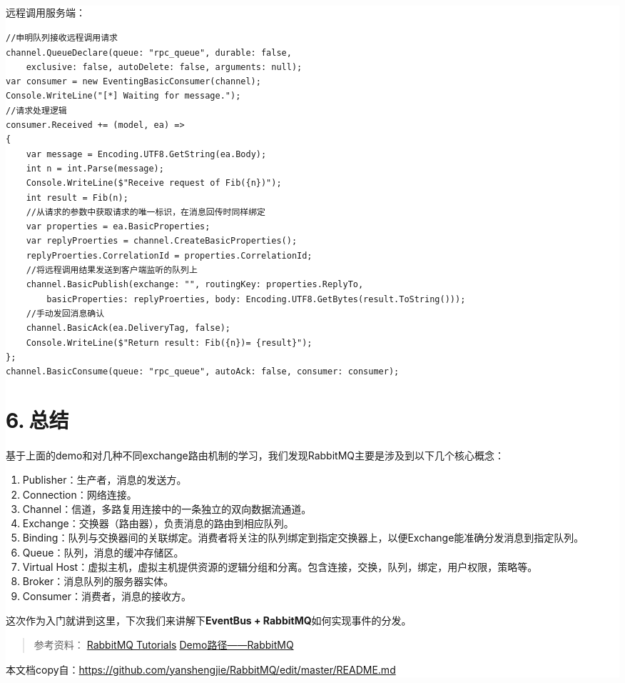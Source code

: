 远程调用服务端：
```
//申明队列接收远程调用请求
channel.QueueDeclare(queue: "rpc_queue", durable: false,
    exclusive: false, autoDelete: false, arguments: null);
var consumer = new EventingBasicConsumer(channel);
Console.WriteLine("[*] Waiting for message.");
//请求处理逻辑
consumer.Received += (model, ea) =>
{
    var message = Encoding.UTF8.GetString(ea.Body);
    int n = int.Parse(message);
    Console.WriteLine($"Receive request of Fib({n})");
    int result = Fib(n);
    //从请求的参数中获取请求的唯一标识，在消息回传时同样绑定
    var properties = ea.BasicProperties;
    var replyProerties = channel.CreateBasicProperties();
    replyProerties.CorrelationId = properties.CorrelationId;
    //将远程调用结果发送到客户端监听的队列上
    channel.BasicPublish(exchange: "", routingKey: properties.ReplyTo,
        basicProperties: replyProerties, body: Encoding.UTF8.GetBytes(result.ToString()));
    //手动发回消息确认
    channel.BasicAck(ea.DeliveryTag, false);
    Console.WriteLine($"Return result: Fib({n})= {result}");
};
channel.BasicConsume(queue: "rpc_queue", autoAck: false, consumer: consumer);
```

# 6. 总结
基于上面的demo和对几种不同exchange路由机制的学习，我们发现RabbitMQ主要是涉及到以下几个核心概念：
1. Publisher：生产者，消息的发送方。
2. Connection：网络连接。
3. Channel：信道，多路复用连接中的一条独立的双向数据流通道。
4. Exchange：交换器（路由器），负责消息的路由到相应队列。
5. Binding：队列与交换器间的关联绑定。消费者将关注的队列绑定到指定交换器上，以便Exchange能准确分发消息到指定队列。
6. Queue：队列，消息的缓冲存储区。
7. Virtual Host：虚拟主机，虚拟主机提供资源的逻辑分组和分离。包含连接，交换，队列，绑定，用户权限，策略等。
8. Broker：消息队列的服务器实体。
9. Consumer：消费者，消息的接收方。 

这次作为入门就讲到这里，下次我们来讲解下**EventBus + RabbitMQ**如何实现事件的分发。

>参考资料：
[RabbitMQ Tutorials](http://www.rabbitmq.com/getstarted.html)
[Demo路径——RabbitMQ](https://github.com/786744873/RabbitMQ.Practice)

本文档copy自：https://github.com/yanshengjie/RabbitMQ/edit/master/README.md
